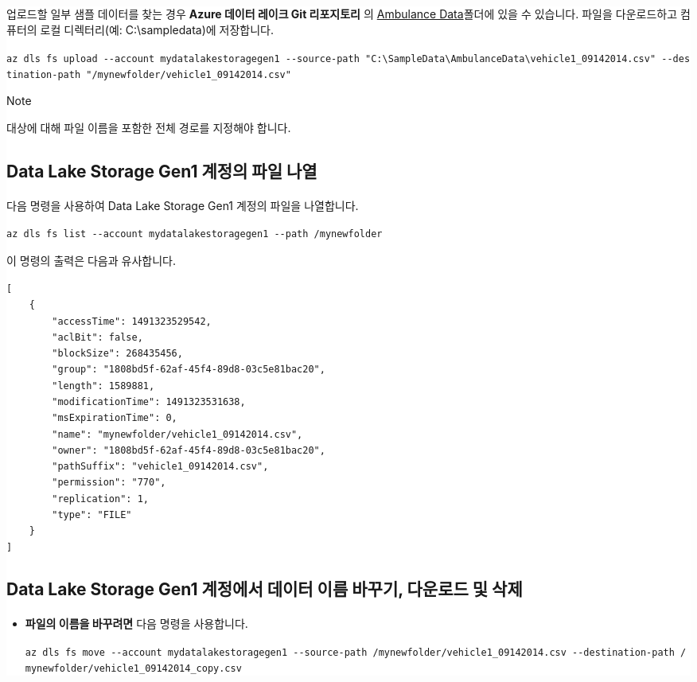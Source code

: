 업로드할 일부 샘플 데이터를 찾는 경우 **Azure 데이터 레이크 Git 리포지토리** 의 [Ambulance Data](https://github.com/MicrosoftBigData/usql/tree/master/Examples/Samples/Data/AmbulanceData)폴더에 있을 수 있습니다. 파일을 다운로드하고 컴퓨터의 로컬 디렉터리(예: C:\sampledata\)에 저장합니다.

```azurecli
az dls fs upload --account mydatalakestoragegen1 --source-path "C:\SampleData\AmbulanceData\vehicle1_09142014.csv" --destination-path "/mynewfolder/vehicle1_09142014.csv"
```

> [!NOTE]
> 대상에 대해 파일 이름을 포함한 전체 경로를 지정해야 합니다.
> 
>


## <a name="list-files-in-a-data-lake-storage-gen1-account"></a>Data Lake Storage Gen1 계정의 파일 나열

다음 명령을 사용하여 Data Lake Storage Gen1 계정의 파일을 나열합니다.

```azurecli
az dls fs list --account mydatalakestoragegen1 --path /mynewfolder
```

이 명령의 출력은 다음과 유사합니다.

```output
[
    {
        "accessTime": 1491323529542,
        "aclBit": false,
        "blockSize": 268435456,
        "group": "1808bd5f-62af-45f4-89d8-03c5e81bac20",
        "length": 1589881,
        "modificationTime": 1491323531638,
        "msExpirationTime": 0,
        "name": "mynewfolder/vehicle1_09142014.csv",
        "owner": "1808bd5f-62af-45f4-89d8-03c5e81bac20",
        "pathSuffix": "vehicle1_09142014.csv",
        "permission": "770",
        "replication": 1,
        "type": "FILE"
    }
]
```

## <a name="rename-download-and-delete-data-from-a-data-lake-storage-gen1-account"></a>Data Lake Storage Gen1 계정에서 데이터 이름 바꾸기, 다운로드 및 삭제 

* **파일의 이름을 바꾸려면** 다음 명령을 사용합니다.
  
    ```azurecli
    az dls fs move --account mydatalakestoragegen1 --source-path /mynewfolder/vehicle1_09142014.csv --destination-path /mynewfolder/vehicle1_09142014_copy.csv
    ```
